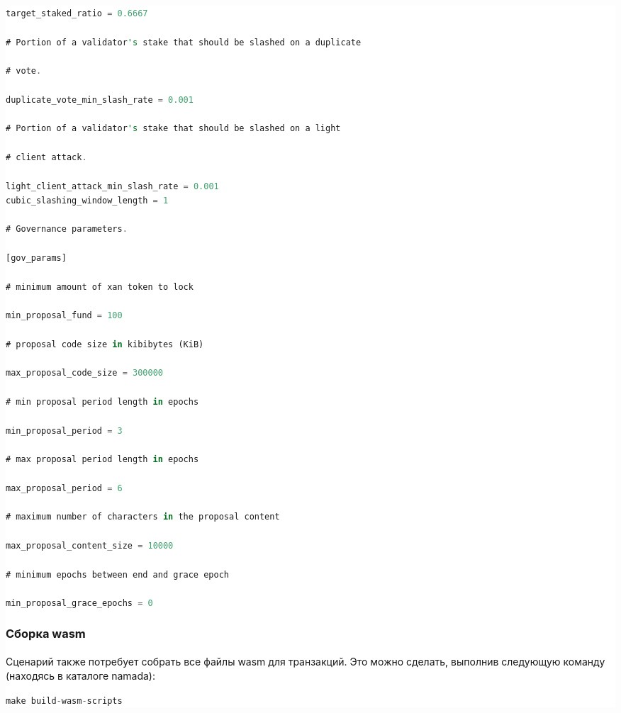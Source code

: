```rust
target_staked_ratio = 0.6667
 
# Portion of a validator's stake that should be slashed on a duplicate
 
# vote.
 
duplicate_vote_min_slash_rate = 0.001
 
# Portion of a validator's stake that should be slashed on a light
 
# client attack.
 
light_client_attack_min_slash_rate = 0.001
cubic_slashing_window_length = 1
 
# Governance parameters.
 
[gov_params]
 
# minimum amount of xan token to lock
 
min_proposal_fund = 100
 
# proposal code size in kibibytes (KiB)
 
max_proposal_code_size = 300000
 
# min proposal period length in epochs
 
min_proposal_period = 3
 
# max proposal period length in epochs
 
max_proposal_period = 6
 
# maximum number of characters in the proposal content
 
max_proposal_content_size = 10000
 
# minimum epochs between end and grace epoch
 
min_proposal_grace_epochs = 0
```

### Сборка wasm&#x20;

Сценарий также потребует собрать все файлы wasm для транзакций. Это можно сделать, выполнив следующую команду (находясь в каталоге namada):

```rust
make build-wasm-scripts
```
